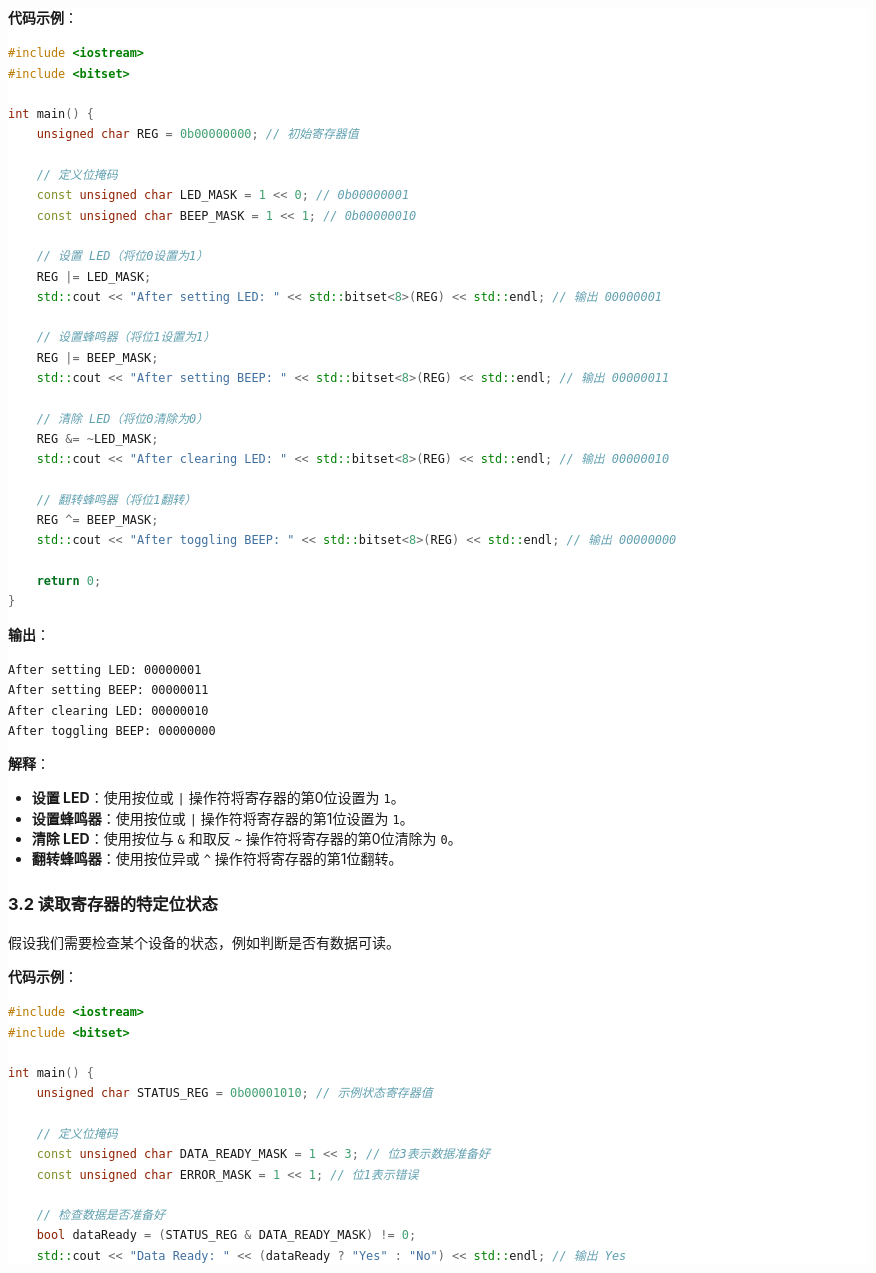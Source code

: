 **代码示例**：

```cpp
#include <iostream>
#include <bitset>

int main() {
    unsigned char REG = 0b00000000; // 初始寄存器值

    // 定义位掩码
    const unsigned char LED_MASK = 1 << 0; // 0b00000001
    const unsigned char BEEP_MASK = 1 << 1; // 0b00000010

    // 设置 LED（将位0设置为1）
    REG |= LED_MASK;
    std::cout << "After setting LED: " << std::bitset<8>(REG) << std::endl; // 输出 00000001

    // 设置蜂鸣器（将位1设置为1）
    REG |= BEEP_MASK;
    std::cout << "After setting BEEP: " << std::bitset<8>(REG) << std::endl; // 输出 00000011

    // 清除 LED（将位0清除为0）
    REG &= ~LED_MASK;
    std::cout << "After clearing LED: " << std::bitset<8>(REG) << std::endl; // 输出 00000010

    // 翻转蜂鸣器（将位1翻转）
    REG ^= BEEP_MASK;
    std::cout << "After toggling BEEP: " << std::bitset<8>(REG) << std::endl; // 输出 00000000

    return 0;
}
```

**输出**：
```
After setting LED: 00000001
After setting BEEP: 00000011
After clearing LED: 00000010
After toggling BEEP: 00000000
```

**解释**：
- **设置 LED**：使用按位或 `|` 操作符将寄存器的第0位设置为 `1`。
- **设置蜂鸣器**：使用按位或 `|` 操作符将寄存器的第1位设置为 `1`。
- **清除 LED**：使用按位与 `&` 和取反 `~` 操作符将寄存器的第0位清除为 `0`。
- **翻转蜂鸣器**：使用按位异或 `^` 操作符将寄存器的第1位翻转。

### 3.2 读取寄存器的特定位状态

假设我们需要检查某个设备的状态，例如判断是否有数据可读。

**代码示例**：

```cpp
#include <iostream>
#include <bitset>

int main() {
    unsigned char STATUS_REG = 0b00001010; // 示例状态寄存器值

    // 定义位掩码
    const unsigned char DATA_READY_MASK = 1 << 3; // 位3表示数据准备好
    const unsigned char ERROR_MASK = 1 << 1; // 位1表示错误

    // 检查数据是否准备好
    bool dataReady = (STATUS_REG & DATA_READY_MASK) != 0;
    std::cout << "Data Ready: " << (dataReady ? "Yes" : "No") << std::endl; // 输出 Yes
```